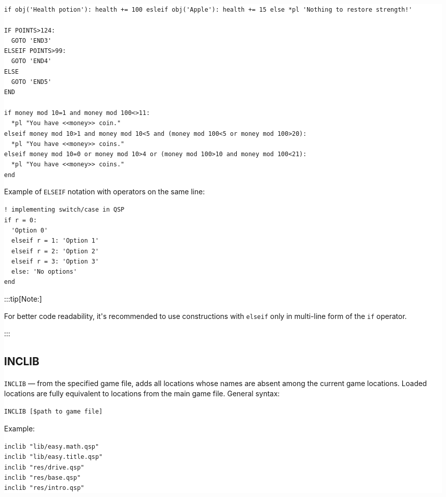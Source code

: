 ```qsp
if obj('Health potion'): health += 100 esleif obj('Apple'): health += 15 else *pl 'Nothing to restore strength!'

IF POINTS>124:
  GOTO 'END3'
ELSEIF POINTS>99:
  GOTO 'END4'
ELSE
  GOTO 'END5'
END

if money mod 10=1 and money mod 100<>11:
  *pl "You have <<money>> coin."
elseif money mod 10>1 and money mod 10<5 and (money mod 100<5 or money mod 100>20):
  *pl "You have <<money>> coins."
elseif money mod 10=0 or money mod 10>4 or (money mod 100>10 and money mod 100<21):
  *pl "You have <<money>> coins."
end
```

Example of `ELSEIF` notation with operators on the same line:

```qsp
! implementing switch/case in QSP
if r = 0:
  'Option 0'
  elseif r = 1: 'Option 1'
  elseif r = 2: 'Option 2'
  elseif r = 3: 'Option 3'
  else: 'No options'
end
```

:::tip[Note:]

For better code readability, it's recommended to use constructions with `elseif` only in multi-line form of the `if` operator.

:::

## INCLIB

`INCLIB` — from the specified game file, adds all locations whose names are absent among the current game locations. Loaded locations are fully equivalent to locations from the main game file. General syntax:

```qsp
INCLIB [$path to game file]
```

Example:

```qsp
inclib "lib/easy.math.qsp"
inclib "lib/easy.title.qsp"
inclib "res/drive.qsp"
inclib "res/base.qsp"
inclib "res/intro.qsp"
```
